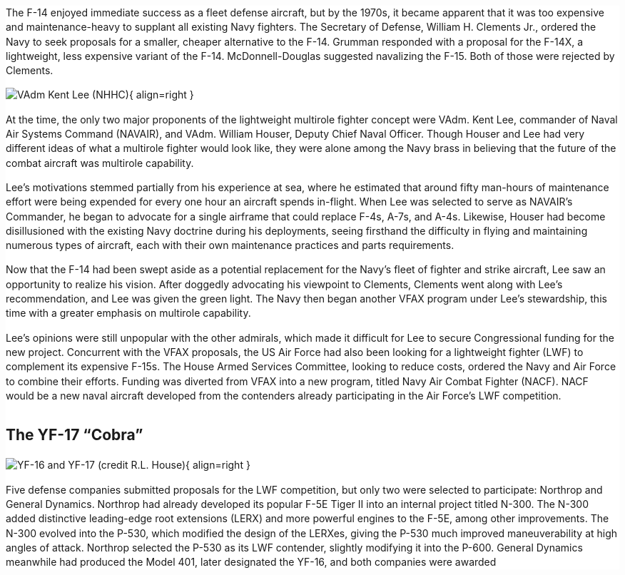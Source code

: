 The F-14 enjoyed immediate success as a fleet defense aircraft, but by the 1970s, it became
apparent that it was too expensive and maintenance-heavy to supplant all existing Navy fighters. The
Secretary of Defense, William H. Clements Jr., ordered the Navy to seek proposals for a smaller,
cheaper alternative to the F-14. Grumman responded with a proposal for the F-14X, a lightweight,
less expensive variant of the F-14. McDonnell-Douglas suggested navalizing the F-15. Both of those
were rejected by Clements.

![VAdm Kent Lee (NHHC)](img/img-17-1-screen.jpg){ align=right }

At the time, the only two major proponents of the lightweight
multirole fighter concept were VAdm. Kent Lee, commander of
Naval Air Systems Command (NAVAIR), and VAdm. William
Houser, Deputy Chief Naval Officer. Though Houser and Lee had
very different ideas of what a multirole fighter would look like, they
were alone among the Navy brass in believing that the future of
the combat aircraft was multirole capability.

Lee’s motivations stemmed partially from his experience at sea,
where he estimated that around fifty man-hours of maintenance
effort were being expended for every one hour an aircraft spends
in-flight. When Lee was selected to serve as NAVAIR’s Commander,
he began to advocate for a single airframe that could replace F-4s,
A-7s, and A-4s. Likewise, Houser had become disillusioned with the
existing Navy doctrine during his deployments, seeing firsthand the
difficulty in flying and maintaining numerous types of aircraft, each
with their own maintenance practices and parts requirements.

Now that the F-14 had been swept aside as a potential replacement for the Navy’s fleet of fighter and
strike aircraft, Lee saw an opportunity to realize his vision. After doggedly advocating his viewpoint to
Clements, Clements went along with Lee’s recommendation, and Lee was given the green light. The
Navy then began another VFAX program under Lee’s stewardship, this time with a greater emphasis
on multirole capability.

Lee’s opinions were still unpopular with the other admirals, which made it difficult for Lee to secure
Congressional funding for the new project. Concurrent with the VFAX proposals, the US Air Force had
also been looking for a lightweight fighter (LWF) to complement its expensive F-15s. The House
Armed Services Committee, looking to reduce costs, ordered the Navy and Air Force to combine their
efforts. Funding was diverted from VFAX into a new program, titled Navy Air Combat Fighter (NACF).
NACF would be a new naval aircraft developed from the contenders already participating in the Air
Force’s LWF competition.

## The YF-17 “Cobra”

![YF-16 and YF-17 (credit R.L. House) ](img/img-18-1-screen.jpg){ align=right }

Five defense companies submitted proposals
for the LWF competition, but only two were
selected to participate: Northrop and General
Dynamics. Northrop had already developed its
popular F-5E Tiger II into an internal project
titled N-300. The N-300 added distinctive
leading-edge root extensions (LERX) and
more powerful engines to the F-5E, among
other improvements. The N-300 evolved into
the P-530, which modified the design of the
LERXes, giving the P-530 much improved
maneuverability at high angles of attack.
Northrop selected the P-530 as its LWF
contender, slightly modifying it into the P-600. General Dynamics meanwhile had
produced the Model 401, later designated the
YF-16, and both companies were awarded